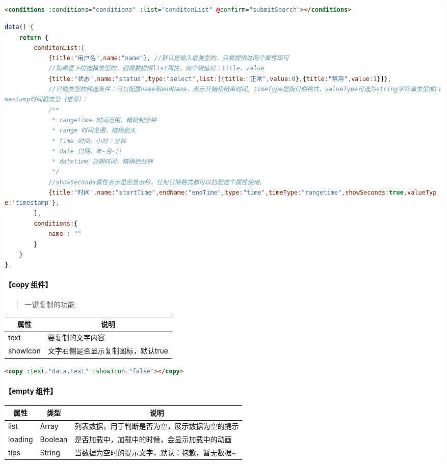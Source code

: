 ```html
<conditions :conditions="conditions" :list="conditonList" @confirm="submitSearch"></conditions>
```

```js
data() {
	return {
		conditonList:[
			{title:"用户名",name:"name"}, //默认是输入框类型的，只需提供这两个属性即可
			//如果是下拉选择类型的，则需要提供list属性，两个键值对：title、value
			{title:"状态",name:"status",type:"select",list:[{title:"正常",value:0},{title:"禁用",value:1}]}, 
			//日期类型的筛选条件：可以配置name和endName，表示开始和结束时间，timeType是指日期格式，valueType可选为string字符串类型或timestamp时间戳类型（推荐）：
			/**
			 * rangetime 时间范围，精确到分钟
			 * range 时间范围，精确到天
			 * time 时间，小时：分钟
			 * date 日期，年-月-日
			 * datetime 日期时间，精确到分钟
			 */
			//showSeconds属性表示是否显示秒，任何日期格式都可以搭配这个属性使用。
			{title:"时间",name:"startTime",endName:"endTime",type:"time",timeType:"rangetime",showSeconds:true,valueType:'timestamp'},
		],
		conditions:{
			name : ""
		}
	}
},
```

#### 【copy 组件】

>一键复制的功能

|属性	|说明	|
|--	|--	|
|text	|要复制的文字内容	|
|showIcon	|文字右侧是否显示复制图标，默认true	|

```html
<copy :text="data.text" :showIcon="false"></copy>
```

#### 【empty 组件】

|属性	|类型	|说明	|
|--	|--|--	|
|list	|Array	|列表数据，用于判断是否为空，展示数据为空的提示	|
|loading|Boolean		|是否加载中，加载中的时候，会显示加载中的动画	|
|tips	|String	|当数据为空时的提示文字，默认：抱歉，暂无数据~	|
